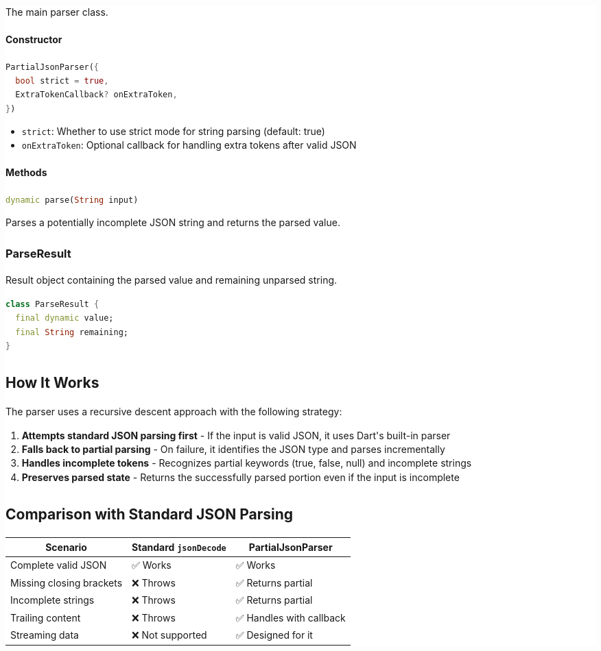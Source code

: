 The main parser class.

#### Constructor

```dart
PartialJsonParser({
  bool strict = true,
  ExtraTokenCallback? onExtraToken,
})
```

- `strict`: Whether to use strict mode for string parsing (default: true)
- `onExtraToken`: Optional callback for handling extra tokens after valid JSON

#### Methods

```dart
dynamic parse(String input)
```

Parses a potentially incomplete JSON string and returns the parsed value.

### ParseResult

Result object containing the parsed value and remaining unparsed string.

```dart
class ParseResult {
  final dynamic value;
  final String remaining;
}
```

## How It Works

The parser uses a recursive descent approach with the following strategy:

1. **Attempts standard JSON parsing first** - If the input is valid JSON, it uses Dart's built-in parser
2. **Falls back to partial parsing** - On failure, it identifies the JSON type and parses incrementally
3. **Handles incomplete tokens** - Recognizes partial keywords (true, false, null) and incomplete strings
4. **Preserves parsed state** - Returns the successfully parsed portion even if the input is incomplete

## Comparison with Standard JSON Parsing

| Scenario | Standard `jsonDecode` | PartialJsonParser |
|----------|----------------------|-------------------|
| Complete valid JSON | ✅ Works | ✅ Works |
| Missing closing brackets | ❌ Throws | ✅ Returns partial |
| Incomplete strings | ❌ Throws | ✅ Returns partial |
| Trailing content | ❌ Throws | ✅ Handles with callback |
| Streaming data | ❌ Not supported | ✅ Designed for it |
